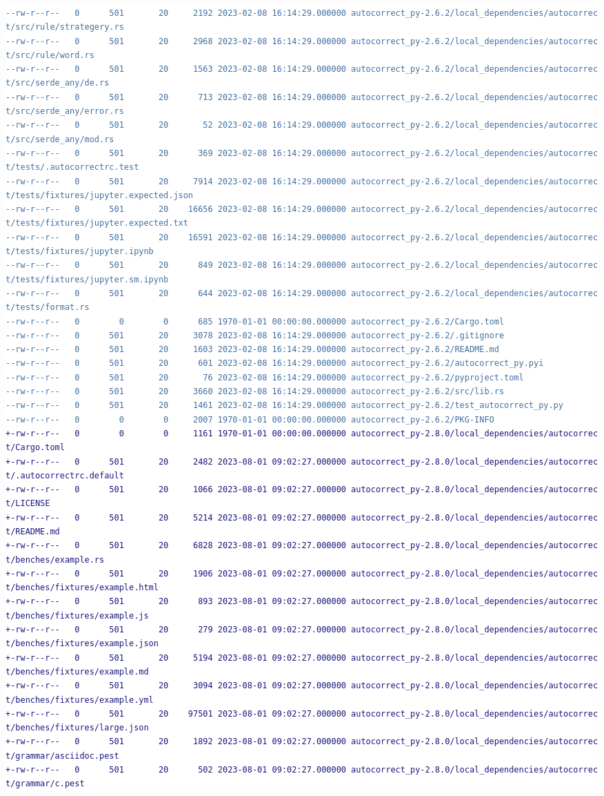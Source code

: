 ```diff
--rw-r--r--   0      501       20     2192 2023-02-08 16:14:29.000000 autocorrect_py-2.6.2/local_dependencies/autocorrect/src/rule/strategery.rs
--rw-r--r--   0      501       20     2968 2023-02-08 16:14:29.000000 autocorrect_py-2.6.2/local_dependencies/autocorrect/src/rule/word.rs
--rw-r--r--   0      501       20     1563 2023-02-08 16:14:29.000000 autocorrect_py-2.6.2/local_dependencies/autocorrect/src/serde_any/de.rs
--rw-r--r--   0      501       20      713 2023-02-08 16:14:29.000000 autocorrect_py-2.6.2/local_dependencies/autocorrect/src/serde_any/error.rs
--rw-r--r--   0      501       20       52 2023-02-08 16:14:29.000000 autocorrect_py-2.6.2/local_dependencies/autocorrect/src/serde_any/mod.rs
--rw-r--r--   0      501       20      369 2023-02-08 16:14:29.000000 autocorrect_py-2.6.2/local_dependencies/autocorrect/tests/.autocorrectrc.test
--rw-r--r--   0      501       20     7914 2023-02-08 16:14:29.000000 autocorrect_py-2.6.2/local_dependencies/autocorrect/tests/fixtures/jupyter.expected.json
--rw-r--r--   0      501       20    16656 2023-02-08 16:14:29.000000 autocorrect_py-2.6.2/local_dependencies/autocorrect/tests/fixtures/jupyter.expected.txt
--rw-r--r--   0      501       20    16591 2023-02-08 16:14:29.000000 autocorrect_py-2.6.2/local_dependencies/autocorrect/tests/fixtures/jupyter.ipynb
--rw-r--r--   0      501       20      849 2023-02-08 16:14:29.000000 autocorrect_py-2.6.2/local_dependencies/autocorrect/tests/fixtures/jupyter.sm.ipynb
--rw-r--r--   0      501       20      644 2023-02-08 16:14:29.000000 autocorrect_py-2.6.2/local_dependencies/autocorrect/tests/format.rs
--rw-r--r--   0        0        0      685 1970-01-01 00:00:00.000000 autocorrect_py-2.6.2/Cargo.toml
--rw-r--r--   0      501       20     3078 2023-02-08 16:14:29.000000 autocorrect_py-2.6.2/.gitignore
--rw-r--r--   0      501       20     1603 2023-02-08 16:14:29.000000 autocorrect_py-2.6.2/README.md
--rw-r--r--   0      501       20      601 2023-02-08 16:14:29.000000 autocorrect_py-2.6.2/autocorrect_py.pyi
--rw-r--r--   0      501       20       76 2023-02-08 16:14:29.000000 autocorrect_py-2.6.2/pyproject.toml
--rw-r--r--   0      501       20     3660 2023-02-08 16:14:29.000000 autocorrect_py-2.6.2/src/lib.rs
--rw-r--r--   0      501       20     1461 2023-02-08 16:14:29.000000 autocorrect_py-2.6.2/test_autocorrect_py.py
--rw-r--r--   0        0        0     2007 1970-01-01 00:00:00.000000 autocorrect_py-2.6.2/PKG-INFO
+-rw-r--r--   0        0        0     1161 1970-01-01 00:00:00.000000 autocorrect_py-2.8.0/local_dependencies/autocorrect/Cargo.toml
+-rw-r--r--   0      501       20     2482 2023-08-01 09:02:27.000000 autocorrect_py-2.8.0/local_dependencies/autocorrect/.autocorrectrc.default
+-rw-r--r--   0      501       20     1066 2023-08-01 09:02:27.000000 autocorrect_py-2.8.0/local_dependencies/autocorrect/LICENSE
+-rw-r--r--   0      501       20     5214 2023-08-01 09:02:27.000000 autocorrect_py-2.8.0/local_dependencies/autocorrect/README.md
+-rw-r--r--   0      501       20     6828 2023-08-01 09:02:27.000000 autocorrect_py-2.8.0/local_dependencies/autocorrect/benches/example.rs
+-rw-r--r--   0      501       20     1906 2023-08-01 09:02:27.000000 autocorrect_py-2.8.0/local_dependencies/autocorrect/benches/fixtures/example.html
+-rw-r--r--   0      501       20      893 2023-08-01 09:02:27.000000 autocorrect_py-2.8.0/local_dependencies/autocorrect/benches/fixtures/example.js
+-rw-r--r--   0      501       20      279 2023-08-01 09:02:27.000000 autocorrect_py-2.8.0/local_dependencies/autocorrect/benches/fixtures/example.json
+-rw-r--r--   0      501       20     5194 2023-08-01 09:02:27.000000 autocorrect_py-2.8.0/local_dependencies/autocorrect/benches/fixtures/example.md
+-rw-r--r--   0      501       20     3094 2023-08-01 09:02:27.000000 autocorrect_py-2.8.0/local_dependencies/autocorrect/benches/fixtures/example.yml
+-rw-r--r--   0      501       20    97501 2023-08-01 09:02:27.000000 autocorrect_py-2.8.0/local_dependencies/autocorrect/benches/fixtures/large.json
+-rw-r--r--   0      501       20     1892 2023-08-01 09:02:27.000000 autocorrect_py-2.8.0/local_dependencies/autocorrect/grammar/asciidoc.pest
+-rw-r--r--   0      501       20      502 2023-08-01 09:02:27.000000 autocorrect_py-2.8.0/local_dependencies/autocorrect/grammar/c.pest
```